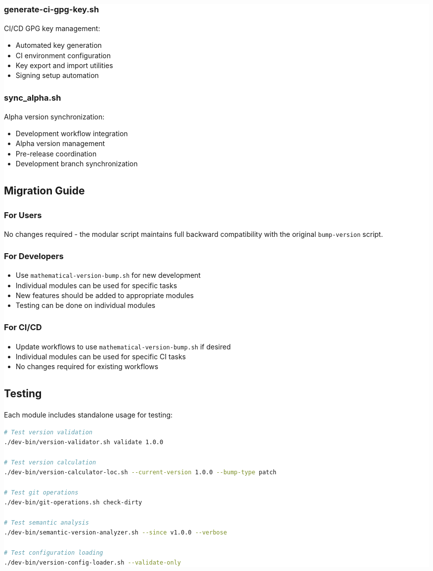 ### generate-ci-gpg-key.sh
CI/CD GPG key management:
- Automated key generation
- CI environment configuration
- Key export and import utilities
- Signing setup automation

### sync_alpha.sh
Alpha version synchronization:
- Development workflow integration
- Alpha version management
- Pre-release coordination
- Development branch synchronization

## Migration Guide

### For Users
No changes required - the modular script maintains full backward compatibility with the original `bump-version` script.

### For Developers
- Use `mathematical-version-bump.sh` for new development
- Individual modules can be used for specific tasks
- New features should be added to appropriate modules
- Testing can be done on individual modules

### For CI/CD
- Update workflows to use `mathematical-version-bump.sh` if desired
- Individual modules can be used for specific CI tasks
- No changes required for existing workflows

## Testing

Each module includes standalone usage for testing:

```bash
# Test version validation
./dev-bin/version-validator.sh validate 1.0.0

# Test version calculation
./dev-bin/version-calculator-loc.sh --current-version 1.0.0 --bump-type patch

# Test git operations
./dev-bin/git-operations.sh check-dirty

# Test semantic analysis
./dev-bin/semantic-version-analyzer.sh --since v1.0.0 --verbose

# Test configuration loading
./dev-bin/version-config-loader.sh --validate-only
```

